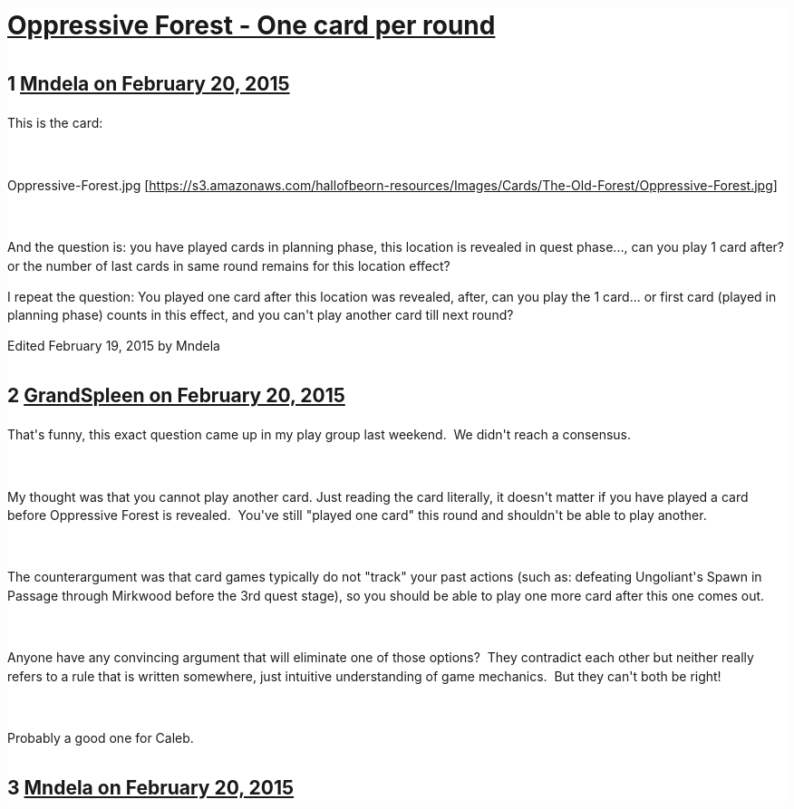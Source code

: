 # [Oppressive Forest - One card per round](https://community.fantasyflightgames.com/topic/135410-oppressive-forest-one-card-per-round/)

## 1 [Mndela on February 20, 2015](https://community.fantasyflightgames.com/topic/135410-oppressive-forest-one-card-per-round/?do=findComment&comment=1456300)

This is the card:

 

Oppressive-Forest.jpg [https://s3.amazonaws.com/hallofbeorn-resources/Images/Cards/The-Old-Forest/Oppressive-Forest.jpg]

 

And the question is: you have played cards in planning phase, this location is revealed in quest phase..., can you play 1 card after? or the number of last cards in same round remains for this location effect?

I repeat the question: You played one card after this location was revealed, after, can you play the 1 card... or first card (played in planning phase) counts in this effect, and you can't play another card till next round?

Edited February 19, 2015 by Mndela

## 2 [GrandSpleen on February 20, 2015](https://community.fantasyflightgames.com/topic/135410-oppressive-forest-one-card-per-round/?do=findComment&comment=1456374)

That's funny, this exact question came up in my play group last weekend.  We didn't reach a consensus.

 

My thought was that you cannot play another card. Just reading the card literally, it doesn't matter if you have played a card before Oppressive Forest is revealed.  You've still "played one card" this round and shouldn't be able to play another.

 

The counterargument was that card games typically do not "track" your past actions (such as: defeating Ungoliant's Spawn in Passage through Mirkwood before the 3rd quest stage), so you should be able to play one more card after this one comes out.

 

Anyone have any convincing argument that will eliminate one of those options?  They contradict each other but neither really refers to a rule that is written somewhere, just intuitive understanding of game mechanics.  But they can't both be right!

 

Probably a good one for Caleb.

## 3 [Mndela on February 20, 2015](https://community.fantasyflightgames.com/topic/135410-oppressive-forest-one-card-per-round/?do=findComment&comment=1456910)

